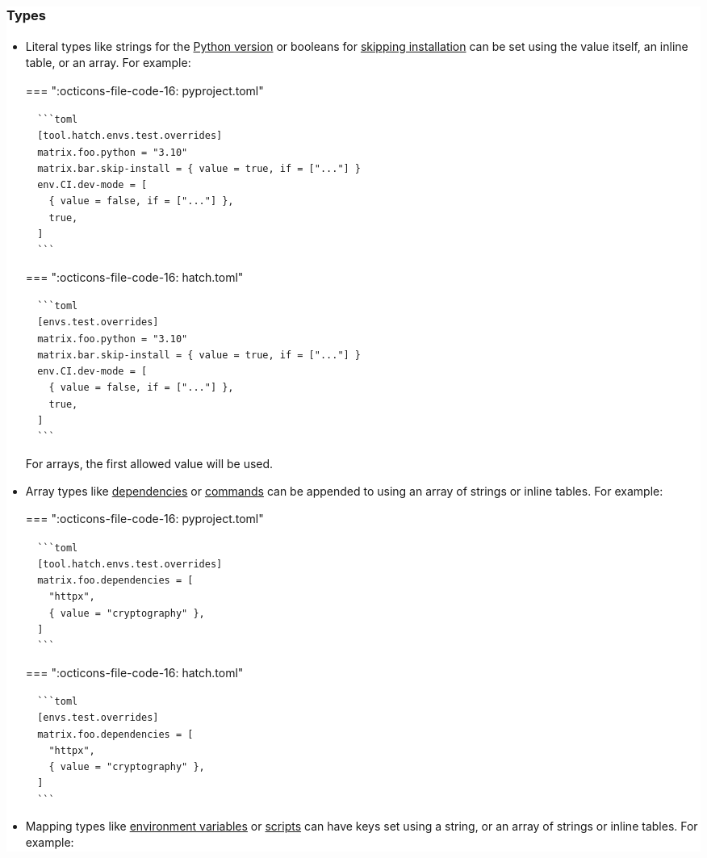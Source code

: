 ### Types

- Literal types like strings for the [Python version](overview.md#python-version) or booleans for [skipping installation](overview.md#skip-install) can be set using the value itself, an inline table, or an array. For example:

    === ":octicons-file-code-16: pyproject.toml"

        ```toml
        [tool.hatch.envs.test.overrides]
        matrix.foo.python = "3.10"
        matrix.bar.skip-install = { value = true, if = ["..."] }
        env.CI.dev-mode = [
          { value = false, if = ["..."] },
          true,
        ]
        ```

    === ":octicons-file-code-16: hatch.toml"

        ```toml
        [envs.test.overrides]
        matrix.foo.python = "3.10"
        matrix.bar.skip-install = { value = true, if = ["..."] }
        env.CI.dev-mode = [
          { value = false, if = ["..."] },
          true,
        ]
        ```

    For arrays, the first allowed value will be used.

- Array types like [dependencies](overview.md#dependencies) or [commands](overview.md#commands) can be appended to using an array of strings or inline tables. For example:

    === ":octicons-file-code-16: pyproject.toml"

        ```toml
        [tool.hatch.envs.test.overrides]
        matrix.foo.dependencies = [
          "httpx",
          { value = "cryptography" },
        ]
        ```

    === ":octicons-file-code-16: hatch.toml"

        ```toml
        [envs.test.overrides]
        matrix.foo.dependencies = [
          "httpx",
          { value = "cryptography" },
        ]
        ```

- Mapping types like [environment variables](overview.md#environment-variables) or [scripts](overview.md#scripts) can have keys set using a string, or an array of strings or inline tables. For example:
